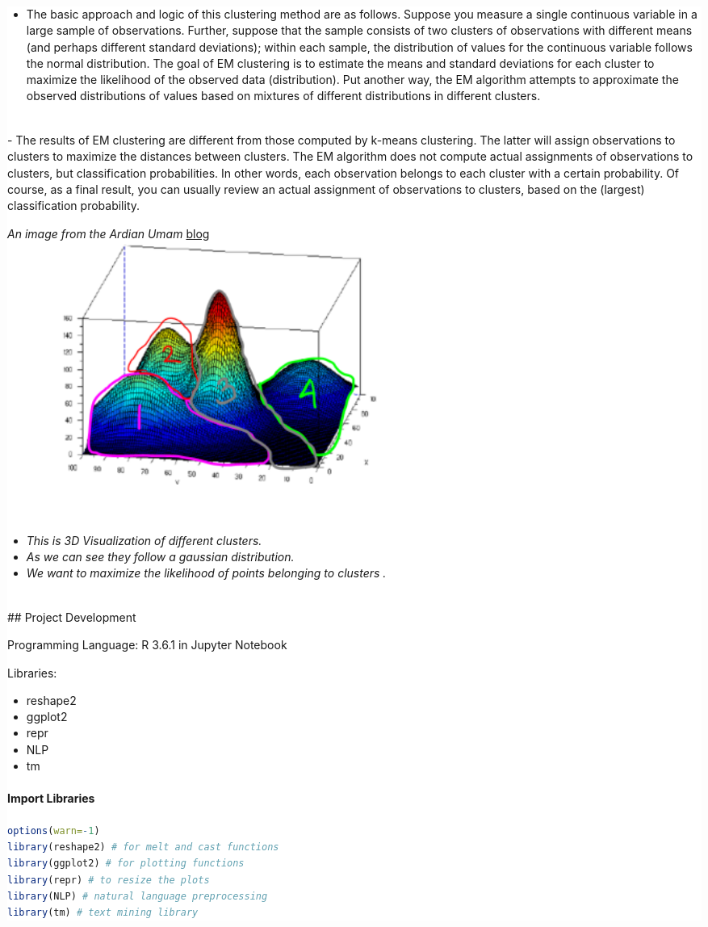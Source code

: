 - The basic approach and logic of this clustering method are as follows. Suppose you measure a single continuous variable in a large sample of observations. Further, suppose that the sample consists of two clusters of observations with different means (and perhaps different standard deviations); within each sample, the distribution of values for the continuous variable follows the normal distribution. The goal of EM clustering is to estimate the means and standard deviations for each cluster to maximize the likelihood of the observed data (distribution). Put another way, the EM algorithm attempts to approximate the observed distributions of values based on mixtures of different distributions in different clusters.
<br>
- The results of EM clustering are different from those computed by k-means clustering. The latter will assign observations to clusters to maximize the distances between clusters. The EM algorithm does not compute actual assignments of observations to clusters, but classification probabilities. In other words, each observation belongs to each cluster with a certain probability. Of course, as a final result, you can usually review an actual assignment of observations to clusters, based on the (largest) classification probability.

*An image from the Ardian Umam* [blog](https://ardianumam.wordpress.com/2017/11/07/how-em-expectation-maximization-method-works-for-clustering/)<br>
<img src="/assets/images/em2.png" alt="drawing" width="500" height="300" >
<br><br><br>
  - *This is 3D Visualization of different clusters.* 
  - *As we can see they follow a gaussian distribution.*
  - *We want to maximize the likelihood of points belonging to clusters .*

<br>
## Project Development

Programming Language: R 3.6.1 in Jupyter Notebook

Libraries:
- reshape2
- ggplot2
- repr 
- NLP
- tm

#### Import Libraries 

```R
options(warn=-1)
library(reshape2) # for melt and cast functions
library(ggplot2) # for plotting functions
library(repr) # to resize the plots
library(NLP) # natural language preprocessing
library(tm) # text mining library
```
